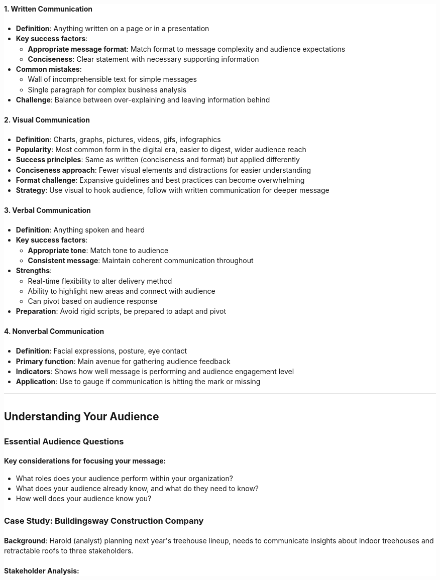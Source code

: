 #### 1. Written Communication
- **Definition**: Anything written on a page or in a presentation
- **Key success factors**:
  - **Appropriate message format**: Match format to message complexity and audience expectations
  - **Conciseness**: Clear statement with necessary supporting information
- **Common mistakes**:
  - Wall of incomprehensible text for simple messages
  - Single paragraph for complex business analysis
- **Challenge**: Balance between over-explaining and leaving information behind

#### 2. Visual Communication
- **Definition**: Charts, graphs, pictures, videos, gifs, infographics
- **Popularity**: Most common form in the digital era, easier to digest, wider audience reach
- **Success principles**: Same as written (conciseness and format) but applied differently
- **Conciseness approach**: Fewer visual elements and distractions for easier understanding
- **Format challenge**: Expansive guidelines and best practices can become overwhelming
- **Strategy**: Use visual to hook audience, follow with written communication for deeper message

#### 3. Verbal Communication
- **Definition**: Anything spoken and heard
- **Key success factors**:
  - **Appropriate tone**: Match tone to audience
  - **Consistent message**: Maintain coherent communication throughout
- **Strengths**: 
  - Real-time flexibility to alter delivery method
  - Ability to highlight new areas and connect with audience
  - Can pivot based on audience response
- **Preparation**: Avoid rigid scripts, be prepared to adapt and pivot

#### 4. Nonverbal Communication
- **Definition**: Facial expressions, posture, eye contact
- **Primary function**: Main avenue for gathering audience feedback
- **Indicators**: Shows how well message is performing and audience engagement level
- **Application**: Use to gauge if communication is hitting the mark or missing

---

## Understanding Your Audience
### Essential Audience Questions
**Key considerations for focusing your message:**
- What roles does your audience perform within your organization?
- What does your audience already know, and what do they need to know?
- How well does your audience know you?

### Case Study: Buildingsway Construction Company
**Background**: Harold (analyst) planning next year's treehouse lineup, needs to communicate insights about indoor treehouses and retractable roofs to three stakeholders.

#### Stakeholder Analysis:
